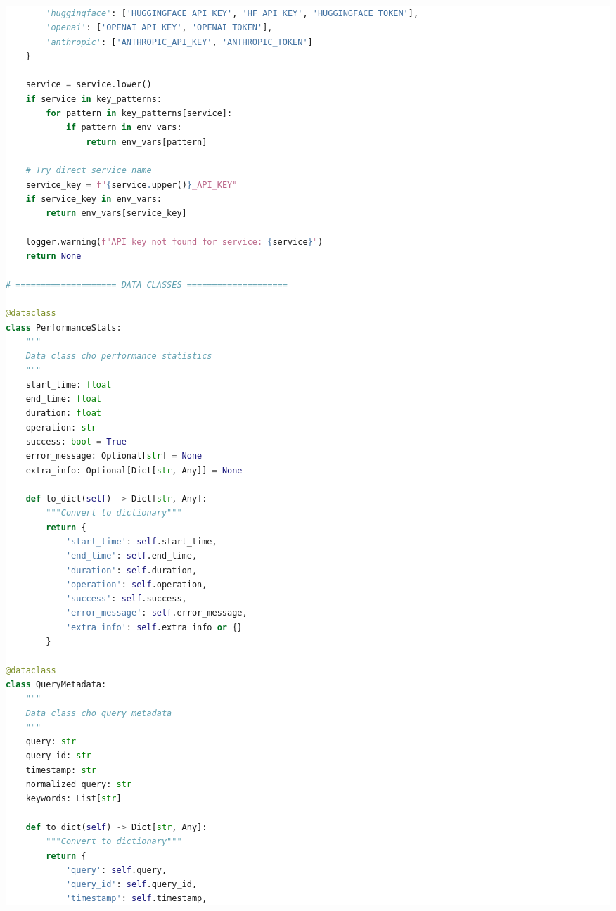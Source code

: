 ```python
        'huggingface': ['HUGGINGFACE_API_KEY', 'HF_API_KEY', 'HUGGINGFACE_TOKEN'],
        'openai': ['OPENAI_API_KEY', 'OPENAI_TOKEN'],
        'anthropic': ['ANTHROPIC_API_KEY', 'ANTHROPIC_TOKEN']
    }
    
    service = service.lower()
    if service in key_patterns:
        for pattern in key_patterns[service]:
            if pattern in env_vars:
                return env_vars[pattern]
    
    # Try direct service name
    service_key = f"{service.upper()}_API_KEY"
    if service_key in env_vars:
        return env_vars[service_key]
    
    logger.warning(f"API key not found for service: {service}")
    return None

# ==================== DATA CLASSES ====================

@dataclass
class PerformanceStats:
    """
    Data class cho performance statistics
    """
    start_time: float
    end_time: float
    duration: float
    operation: str
    success: bool = True
    error_message: Optional[str] = None
    extra_info: Optional[Dict[str, Any]] = None
    
    def to_dict(self) -> Dict[str, Any]:
        """Convert to dictionary"""
        return {
            'start_time': self.start_time,
            'end_time': self.end_time,
            'duration': self.duration,
            'operation': self.operation,
            'success': self.success,
            'error_message': self.error_message,
            'extra_info': self.extra_info or {}
        }

@dataclass
class QueryMetadata:
    """
    Data class cho query metadata
    """
    query: str
    query_id: str
    timestamp: str
    normalized_query: str
    keywords: List[str]
    
    def to_dict(self) -> Dict[str, Any]:
        """Convert to dictionary"""
        return {
            'query': self.query,
            'query_id': self.query_id,
            'timestamp': self.timestamp,
```
